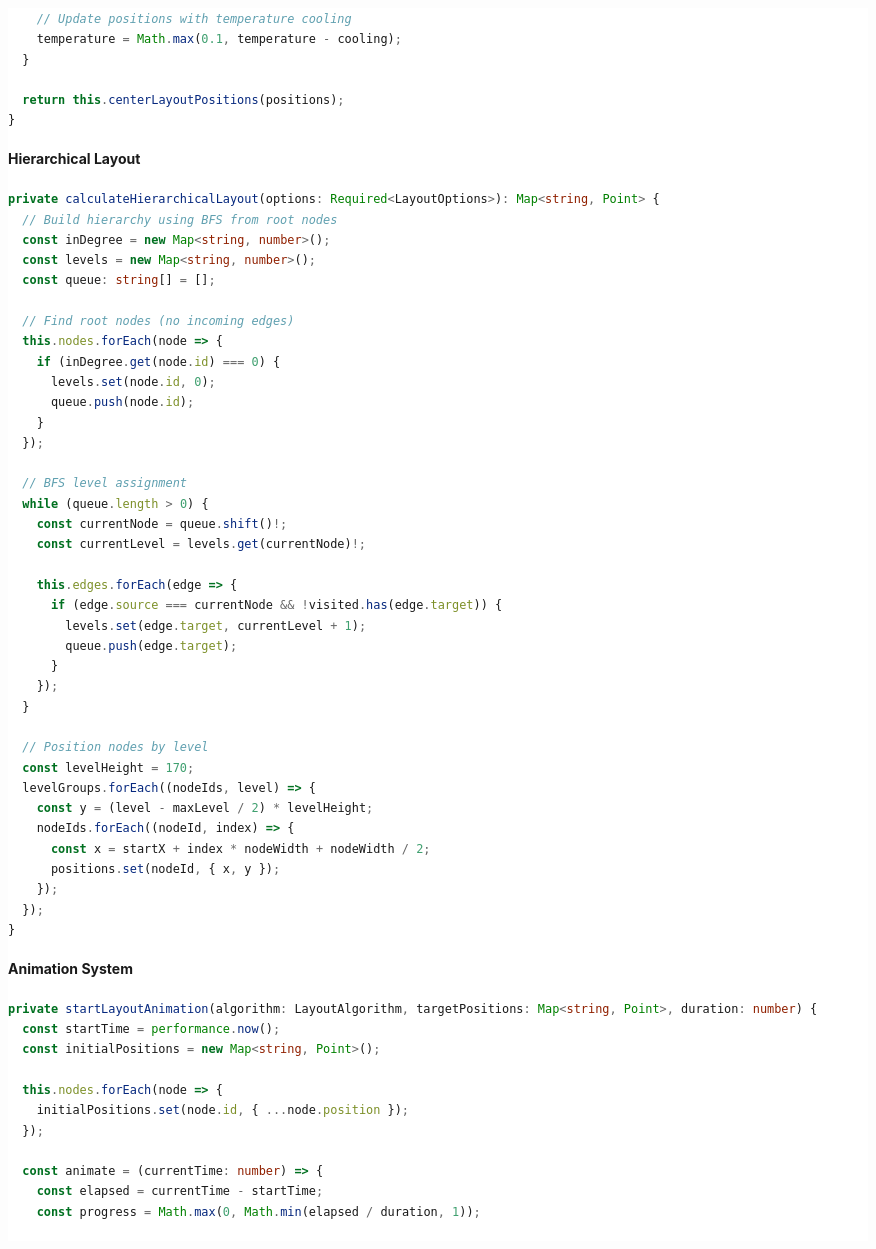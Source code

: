 ```typescript
    // Update positions with temperature cooling
    temperature = Math.max(0.1, temperature - cooling);
  }
  
  return this.centerLayoutPositions(positions);
}
```

#### Hierarchical Layout
```typescript
private calculateHierarchicalLayout(options: Required<LayoutOptions>): Map<string, Point> {
  // Build hierarchy using BFS from root nodes
  const inDegree = new Map<string, number>();
  const levels = new Map<string, number>();
  const queue: string[] = [];
  
  // Find root nodes (no incoming edges)
  this.nodes.forEach(node => {
    if (inDegree.get(node.id) === 0) {
      levels.set(node.id, 0);
      queue.push(node.id);
    }
  });
  
  // BFS level assignment
  while (queue.length > 0) {
    const currentNode = queue.shift()!;
    const currentLevel = levels.get(currentNode)!;
    
    this.edges.forEach(edge => {
      if (edge.source === currentNode && !visited.has(edge.target)) {
        levels.set(edge.target, currentLevel + 1);
        queue.push(edge.target);
      }
    });
  }
  
  // Position nodes by level
  const levelHeight = 170;
  levelGroups.forEach((nodeIds, level) => {
    const y = (level - maxLevel / 2) * levelHeight;
    nodeIds.forEach((nodeId, index) => {
      const x = startX + index * nodeWidth + nodeWidth / 2;
      positions.set(nodeId, { x, y });
    });
  });
}
```

#### Animation System
```typescript
private startLayoutAnimation(algorithm: LayoutAlgorithm, targetPositions: Map<string, Point>, duration: number) {
  const startTime = performance.now();
  const initialPositions = new Map<string, Point>();
  
  this.nodes.forEach(node => {
    initialPositions.set(node.id, { ...node.position });
  });

  const animate = (currentTime: number) => {
    const elapsed = currentTime - startTime;
    const progress = Math.max(0, Math.min(elapsed / duration, 1));
    
```